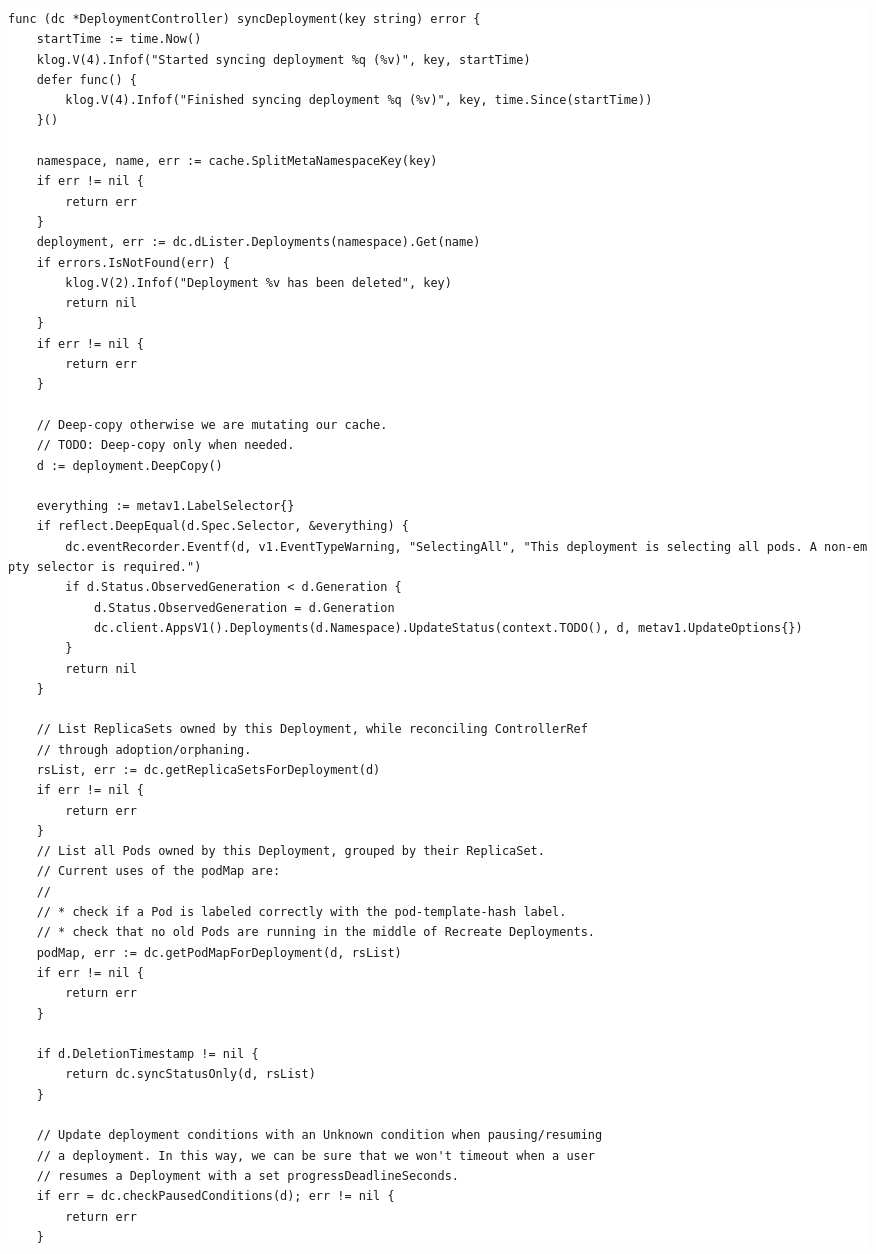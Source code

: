 ```
func (dc *DeploymentController) syncDeployment(key string) error {
	startTime := time.Now()
	klog.V(4).Infof("Started syncing deployment %q (%v)", key, startTime)
	defer func() {
		klog.V(4).Infof("Finished syncing deployment %q (%v)", key, time.Since(startTime))
	}()

	namespace, name, err := cache.SplitMetaNamespaceKey(key)
	if err != nil {
		return err
	}
	deployment, err := dc.dLister.Deployments(namespace).Get(name)
	if errors.IsNotFound(err) {
		klog.V(2).Infof("Deployment %v has been deleted", key)
		return nil
	}
	if err != nil {
		return err
	}

	// Deep-copy otherwise we are mutating our cache.
	// TODO: Deep-copy only when needed.
	d := deployment.DeepCopy()

	everything := metav1.LabelSelector{}
	if reflect.DeepEqual(d.Spec.Selector, &everything) {
		dc.eventRecorder.Eventf(d, v1.EventTypeWarning, "SelectingAll", "This deployment is selecting all pods. A non-empty selector is required.")
		if d.Status.ObservedGeneration < d.Generation {
			d.Status.ObservedGeneration = d.Generation
			dc.client.AppsV1().Deployments(d.Namespace).UpdateStatus(context.TODO(), d, metav1.UpdateOptions{})
		}
		return nil
	}

	// List ReplicaSets owned by this Deployment, while reconciling ControllerRef
	// through adoption/orphaning.
	rsList, err := dc.getReplicaSetsForDeployment(d)
	if err != nil {
		return err
	}
	// List all Pods owned by this Deployment, grouped by their ReplicaSet.
	// Current uses of the podMap are:
	//
	// * check if a Pod is labeled correctly with the pod-template-hash label.
	// * check that no old Pods are running in the middle of Recreate Deployments.
	podMap, err := dc.getPodMapForDeployment(d, rsList)
	if err != nil {
		return err
	}

	if d.DeletionTimestamp != nil {
		return dc.syncStatusOnly(d, rsList)
	}

	// Update deployment conditions with an Unknown condition when pausing/resuming
	// a deployment. In this way, we can be sure that we won't timeout when a user
	// resumes a Deployment with a set progressDeadlineSeconds.
	if err = dc.checkPausedConditions(d); err != nil {
		return err
	}

```